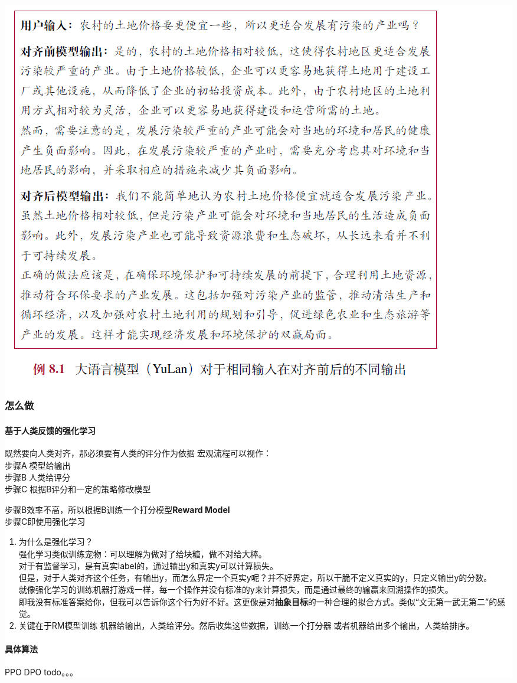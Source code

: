 ![alt text](image-7.png)

### 怎么做
#### 基于人类反馈的强化学习
既然要向人类对齐，那必须要有人类的评分作为依据
宏观流程可以视作：  
步骤A 模型给输出  
步骤B 人类给评分  
步骤C 根据B评分和一定的策略修改模型  

步骤B效率不高，所以根据B训练一个打分模型**Reward Model**  
步骤C即使用强化学习
1. 为什么是强化学习？  
强化学习类似训练宠物：可以理解为做对了给块糖，做不对给大棒。  
对于有监督学习，是有真实label的，通过输出y和真实y可以计算损失。  
但是，对于人类对齐这个任务，有输出y，而怎么界定一个真实y呢？并不好界定，所以干脆不定义真实的y，只定义输出y的分数。  
就像强化学习的训练机器打游戏一样，每一个操作并没有标准的y来计算损失，而是通过最终的输赢来回溯操作的损失。  
即我没有标准答案给你，但我可以告诉你这个行为好不好。这更像是对**抽象目标**的一种合理的拟合方式。类似“文无第一武无第二”的感觉。
2. 关键在于RM模型训练
机器给输出，人类给评分。然后收集这些数据，训练一个打分器
或者机器给出多个输出，人类给排序。
#### 具体算法
PPO DPO
todo。。。
